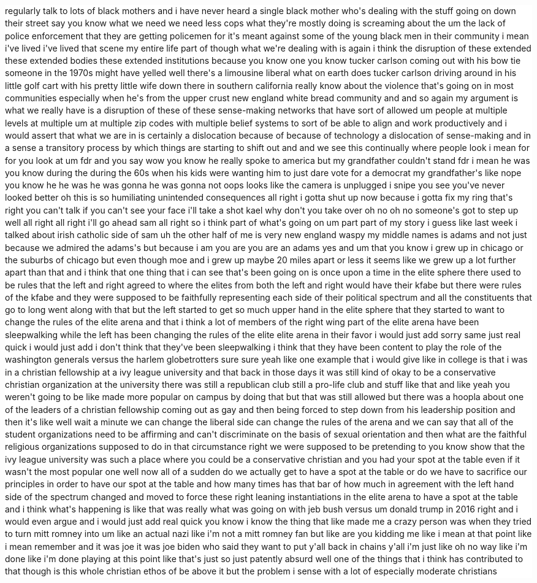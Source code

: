 regularly talk to lots of black mothers and i have never heard a single black mother who's dealing with the stuff going on down their street say you know what we need we need less cops what they're mostly doing is screaming about the um the lack of police enforcement that they are getting policemen for it's meant against some of the young black men in their community i mean i've lived i've lived that scene my entire life part of though what we're dealing with is again i think the disruption of these extended these extended bodies these extended institutions because you know one you know tucker carlson coming out with his bow tie someone in the 1970s might have yelled well there's a limousine liberal what on earth does tucker carlson driving around in his little golf cart with his pretty little wife down there in southern california really know about the violence that's going on in most communities especially when he's from the upper crust new england white bread community and and so again my argument is what we really have is a disruption of these of these sense-making networks that have sort of allowed um people at multiple levels at multiple um at multiple zip codes with multiple belief systems to sort of be able to align and work productively and i would assert that what we are in is certainly a dislocation because of because of technology a dislocation of sense-making and in a sense a transitory process by which things are starting to shift out and and we see this continually where people look i mean for for you look at um fdr and you say wow you know he really spoke to america but my grandfather couldn't stand fdr i mean he was you know during the during the 60s when his kids were wanting him to just dare vote for a democrat my grandfather's like nope you know he he was he was gonna he was gonna not oops looks like the camera is unplugged i snipe you see you've never looked better oh this is so humiliating unintended consequences all right i gotta shut up now because i gotta fix my ring that's right you can't talk if you can't see your face i'll take a shot kael why don't you take over oh no oh no someone's got to step up well all right all right i'll go ahead sam all right so i think part of what's going on um part part of my story i guess like last week i talked about irish catholic side of sam uh the other half of me is very new england waspy my middle names is adams and not just because we admired the adams's but because i am you are you are an adams yes and um that you know i grew up in chicago or the suburbs of chicago but even though moe and i grew up maybe 20 miles apart or less it seems like we grew up a lot further apart than that and i think that one thing that i can see that's been going on is once upon a time in the elite sphere there used to be rules that the left and right agreed to where the elites from both the left and right would have their kfabe but there were rules of the kfabe and they were supposed to be faithfully representing each side of their political spectrum and all the constituents that go to long went along with that but the left started to get so much upper hand in the elite sphere that they started to want to change the rules of the elite arena and that i think a lot of members of the right wing part of the elite arena have been sleepwalking while the left has been changing the rules of the elite elite arena in their favor i would just add sorry same just real quick i would just add i don't think that they've been sleepwalking i think that they have been content to play the role of the washington generals versus the harlem globetrotters sure sure yeah like one example that i would give like in college is that i was in a christian fellowship at a ivy league university and that back in those days it was still kind of okay to be a conservative christian organization at the university there was still a republican club still a pro-life club and stuff like that and like yeah you weren't going to be like made more popular on campus by doing that but that was still allowed but there was a hoopla about one of the leaders of a christian fellowship coming out as gay and then being forced to step down from his leadership position and then it's like well wait a minute we can change the liberal side can change the rules of the arena and we can say that all of the student organizations need to be affirming and can't discriminate on the basis of sexual orientation and then what are the faithful religious organizations supposed to do in that circumstance right we were supposed to be pretending to you know show that the ivy league university was such a place where you could be a conservative christian and you had your spot at the table even if it wasn't the most popular one well now all of a sudden do we actually get to have a spot at the table or do we have to sacrifice our principles in order to have our spot at the table and how many times has that bar of how much in agreement with the left hand side of the spectrum changed and moved to force these right leaning instantiations in the elite arena to have a spot at the table and i think what's happening is like that was really what was going on with jeb bush versus um donald trump in 2016 right and i would even argue and i would just add real quick you know i know the thing that like made me a crazy person was when they tried to turn mitt romney into um like an actual nazi like i'm not a mitt romney fan but like are you kidding me like i mean at that point like i mean remember and it was joe it was joe biden who said they want to put y'all back in chains y'all i'm just like oh no way like i'm done like i'm done playing at this point like that's just so just patently absurd well one of the things that i think has contributed to that though is this whole christian ethos of be above it but the problem i sense with a lot of especially moderate christians